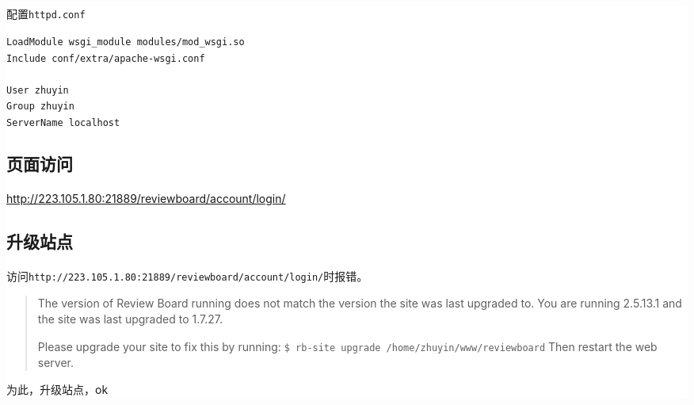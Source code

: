 配置`httpd.conf`

```xml
LoadModule wsgi_module modules/mod_wsgi.so
Include conf/extra/apache-wsgi.conf

User zhuyin
Group zhuyin
ServerName localhost
```

## 页面访问

http://223.105.1.80:21889/reviewboard/account/login/

## 升级站点

访问`http://223.105.1.80:21889/reviewboard/account/login/`时报错。

> The version of Review Board running does not match the version the site was last upgraded to. You are running 2.5.13.1 and the site was last upgraded to 1.7.27.
>
> Please upgrade your site to fix this by running:
> `$ rb-site upgrade /home/zhuyin/www/reviewboard`
> Then restart the web server.

为此，升级站点，ok